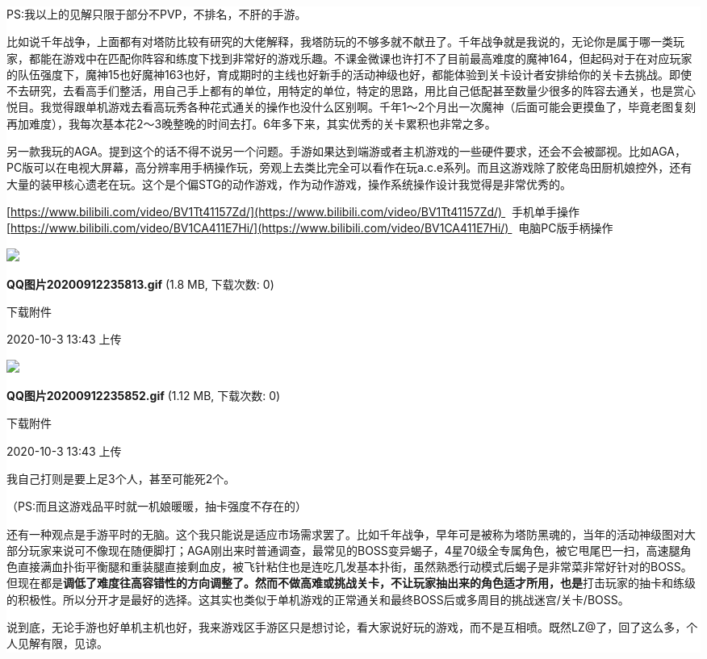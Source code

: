 
PS:我以上的见解只限于部分不PVP，不排名，不肝的手游。


比如说千年战争，上面都有对塔防比较有研究的大佬解释，我塔防玩的不够多就不献丑了。千年战争就是我说的，无论你是属于哪一类玩家，都能在游戏中在匹配你阵容和练度下找到非常好的游戏乐趣。不课金微课也许打不了目前最高难度的魔神164，但起码对于在对应玩家的队伍强度下，魔神15也好魔神163也好，育成期时的主线也好新手的活动神级也好，都能体验到关卡设计者安排给你的关卡去挑战。即使不去研究，去看高手们整活，用自己手上都有的单位，用特定的单位，特定的思路，用比自己低配甚至数量少很多的阵容去通关，也是赏心悦目。我觉得跟单机游戏去看高玩秀各种花式通关的操作也没什么区别啊。千年1～2个月出一次魔神（后面可能会更摸鱼了，毕竟老图复刻再加难度），我每次基本花2～3晚整晚的时间去打。6年多下来，其实优秀的关卡累积也非常之多。


另一款我玩的AGA。提到这个的话不得不说另一个问题。手游如果达到端游或者主机游戏的一些硬件要求，还会不会被鄙视。比如AGA，PC版可以在电视大屏幕，高分辨率用手柄操作玩，旁观上去类比完全可以看作在玩a.c.e系列。而且这游戏除了胶佬岛田厨机娘控外，还有大量的装甲核心遗老在玩。这个是个偏STG的动作游戏，作为动作游戏，操作系统操作设计我觉得是非常优秀的。

[https://www.bilibili.com/video/BV1Tt41157Zd/](https://www.bilibili.com/video/BV1Tt41157Zd/)   手机单手操作
[https://www.bilibili.com/video/BV1CA411E7Hi/](https://www.bilibili.com/video/BV1CA411E7Hi/)   电脑PC版手柄操作


<img src="https://img.saraba1st.com/forum/202010/03/134338s1h1cuosihyxc5hn.gif" referrerpolicy="no-referrer">


<strong>QQ图片20200912235813.gif</strong> (1.8 MB, 下载次数: 0)

下载附件

2020-10-3 13:43 上传





<img src="https://img.saraba1st.com/forum/202010/03/134354no7200jqfa04kaz0.gif" referrerpolicy="no-referrer">


<strong>QQ图片20200912235852.gif</strong> (1.12 MB, 下载次数: 0)

下载附件

2020-10-3 13:43 上传







我自己打则是要上足3个人，甚至可能死2个。


（PS:而且这游戏品平时就一机娘暖暖，抽卡强度不存在的）


还有一种观点是手游平时的无脑。这个我只能说是适应市场需求罢了。比如千年战争，早年可是被称为塔防黑魂的，当年的活动神级图对大部分玩家来说可不像现在随便脚打；AGA刚出来时普通调查，最常见的BOSS变异蝎子，4星70级全专属角色，被它甩尾巴一扫，高速腿角色直接满血扑街平衡腿和重装腿直接剩血皮，被飞针粘住也是连吃几发基本扑街，虽然熟悉行动模式后蝎子是非常菜非常好针对的BOSS。但现在都是**调低了难度往高容错性的方向调整了。然而不做高难或挑战关卡，不让玩家抽出来的角色适才所用，也是**打击玩家的抽卡和练级的积极性。所以分开才是最好的选择。这其实也类似于单机游戏的正常通关和最终BOSS后或多周目的挑战迷宫/关卡/BOSS。


说到底，无论手游也好单机主机也好，我来游戏区手游区只是想讨论，看大家说好玩的游戏，而不是互相喷。既然LZ@了，回了这么多，个人见解有限，见谅。








